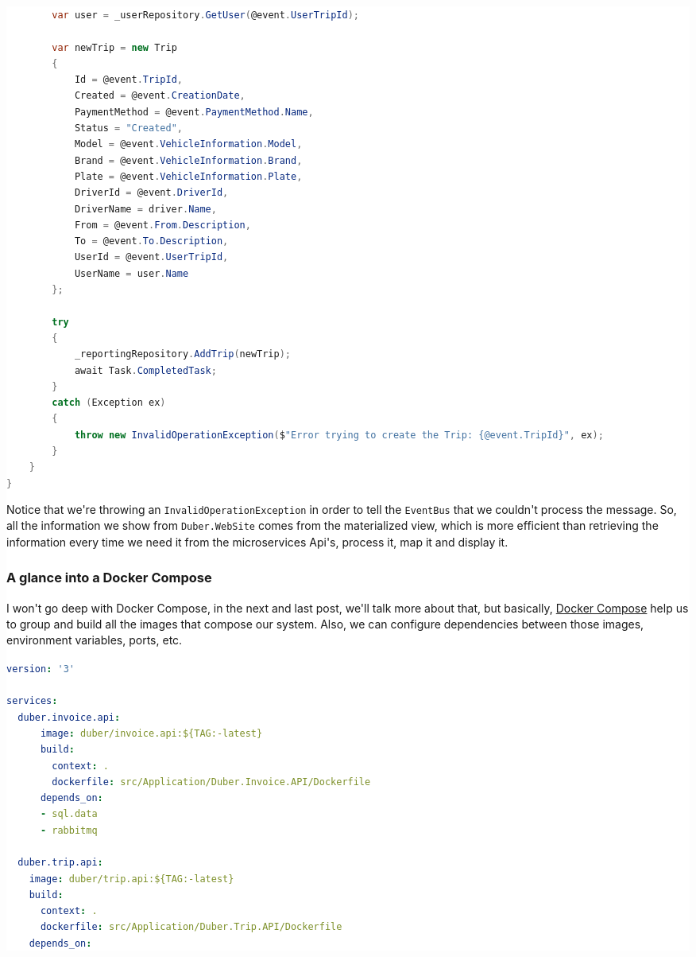 ```c#
        var user = _userRepository.GetUser(@event.UserTripId);

        var newTrip = new Trip
        {
            Id = @event.TripId,
            Created = @event.CreationDate,
            PaymentMethod = @event.PaymentMethod.Name,
            Status = "Created",
            Model = @event.VehicleInformation.Model,
            Brand = @event.VehicleInformation.Brand,
            Plate = @event.VehicleInformation.Plate,
            DriverId = @event.DriverId,
            DriverName = driver.Name,
            From = @event.From.Description,
            To = @event.To.Description,
            UserId = @event.UserTripId,
            UserName = user.Name
        };

        try
        {
            _reportingRepository.AddTrip(newTrip);
            await Task.CompletedTask;
        }
        catch (Exception ex)
        {
            throw new InvalidOperationException($"Error trying to create the Trip: {@event.TripId}", ex);
        }
    }
}
```

Notice that we're throwing an `InvalidOperationException` in order to tell the `EventBus` that we couldn't process the message. So, all the information we show from `Duber.WebSite` comes from the materialized view, which is more efficient than retrieving the information every time we need it from the microservices Api's, process it, map it and display it.

### A glance into a Docker Compose

I won't go deep with Docker Compose, in the next and last post, we'll talk more about that, but basically, [Docker Compose](https://docs.docker.com/compose/) help us to group and build all the images that compose our system. Also, we can configure dependencies between those images, environment variables, ports, etc.

```yml
version: '3'

services:
  duber.invoice.api:
      image: duber/invoice.api:${TAG:-latest}
      build:
        context: .
        dockerfile: src/Application/Duber.Invoice.API/Dockerfile
      depends_on:
      - sql.data
      - rabbitmq

  duber.trip.api:
    image: duber/trip.api:${TAG:-latest}
    build:
      context: .
      dockerfile: src/Application/Duber.Trip.API/Dockerfile
    depends_on:
```